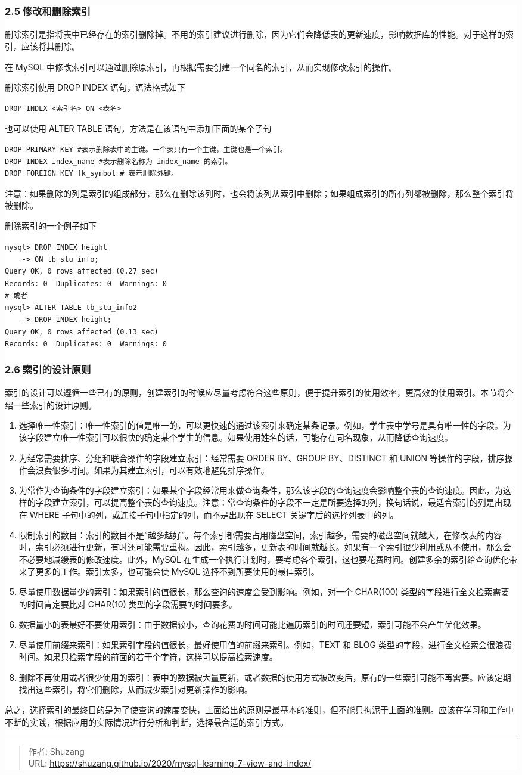### 2.5 修改和删除索引

删除索引是指将表中已经存在的索引删除掉。不用的索引建议进行删除，因为它们会降低表的更新速度，影响数据库的性能。对于这样的索引，应该将其删除。

在 MySQL 中修改索引可以通过删除原索引，再根据需要创建一个同名的索引，从而实现修改索引的操作。

删除索引使用 DROP INDEX 语句，语法格式如下

```mysql
DROP INDEX <索引名> ON <表名>
```

也可以使用 ALTER TABLE 语句，方法是在该语句中添加下面的某个子句

```mysql
DROP PRIMARY KEY #表示删除表中的主键。一个表只有一个主键，主键也是一个索引。
DROP INDEX index_name #表示删除名称为 index_name 的索引。
DROP FOREIGN KEY fk_symbol # 表示删除外键。
```

注意：如果删除的列是索引的组成部分，那么在删除该列时，也会将该列从索引中删除；如果组成索引的所有列都被删除，那么整个索引将被删除。

删除索引的一个例子如下

```mysql
mysql> DROP INDEX height
    -> ON tb_stu_info;
Query OK, 0 rows affected (0.27 sec)
Records: 0  Duplicates: 0  Warnings: 0
# 或者
mysql> ALTER TABLE tb_stu_info2
    -> DROP INDEX height;
Query OK, 0 rows affected (0.13 sec)
Records: 0  Duplicates: 0  Warnings: 0
```

### 2.6 索引的设计原则

索引的设计可以遵循一些已有的原则，创建索引的时候应尽量考虑符合这些原则，便于提升索引的使用效率，更高效的使用索引。本节将介绍一些索引的设计原则。

1. 选择唯一性索引：唯一性索引的值是唯一的，可以更快速的通过该索引来确定某条记录。例如，学生表中学号是具有唯一性的字段。为该字段建立唯一性索引可以很快的确定某个学生的信息。如果使用姓名的话，可能存在同名现象，从而降低查询速度。
2. 为经常需要排序、分组和联合操作的字段建立索引：经常需要 ORDER BY、GROUP BY、DISTINCT 和 UNION 等操作的字段，排序操作会浪费很多时间。如果为其建立索引，可以有效地避免排序操作。

3. 为常作为查询条件的字段建立索引：如果某个字段经常用来做查询条件，那么该字段的查询速度会影响整个表的查询速度。因此，为这样的字段建立索引，可以提高整个表的查询速度。注意：常查询条件的字段不一定是所要选择的列，换句话说，最适合索引的列是出现在 WHERE 子句中的列，或连接子句中指定的列，而不是出现在 SELECT 关键字后的选择列表中的列。

4. 限制索引的数目：索引的数目不是“越多越好”。每个索引都需要占用磁盘空间，索引越多，需要的磁盘空间就越大。在修改表的内容时，索引必须进行更新，有时还可能需要重构。因此，索引越多，更新表的时间就越长。如果有一个索引很少利用或从不使用，那么会不必要地减缓表的修改速度。此外，MySQL 在生成一个执行计划时，要考虑各个索引，这也要花费时间。创建多余的索引给查询优化带来了更多的工作。索引太多，也可能会使 MySQL 选择不到所要使用的最佳索引。

5. 尽量使用数据量少的索引：如果索引的值很长，那么查询的速度会受到影响。例如，对一个 CHAR(100) 类型的字段进行全文检索需要的时间肯定要比对 CHAR(10) 类型的字段需要的时间要多。

6. 数据量小的表最好不要使用索引：由于数据较小，查询花费的时间可能比遍历索引的时间还要短，索引可能不会产生优化效果。

7. 尽量使用前缀来索引：如果索引字段的值很长，最好使用值的前缀来索引。例如，TEXT 和 BLOG 类型的字段，进行全文检索会很浪费时间。如果只检索字段的前面的若干个字符，这样可以提高检索速度。

8. 删除不再使用或者很少使用的索引：表中的数据被大量更新，或者数据的使用方式被改变后，原有的一些索引可能不再需要。应该定期找出这些索引，将它们删除，从而减少索引对更新操作的影响。

总之，选择索引的最终目的是为了使查询的速度变快，上面给出的原则是最基本的准则，但不能只拘泥于上面的准则。应该在学习和工作中不断的实践，根据应用的实际情况进行分析和判断，选择最合适的索引方式。

---

> 作者: Shuzang  
> URL: https://shuzang.github.io/2020/mysql-learning-7-view-and-index/  

